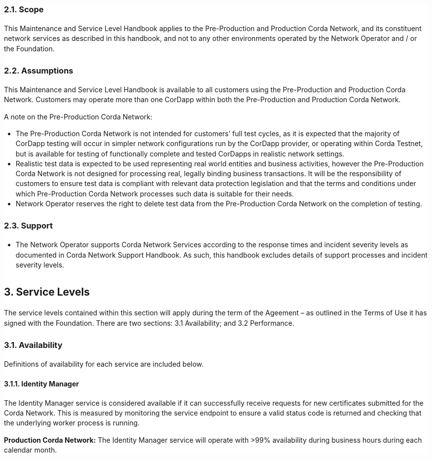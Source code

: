 ### 2.1. Scope

This Maintenance and Service Level Handbook applies to the Pre-Production and Production Corda Network, and its constituent network services as described in this handbook, and not to any other environments operated by the Network Operator and / or the Foundation.

### 2.2. Assumptions

This Maintenance and Service Level Handbook is available to all customers using the Pre-Production and Production Corda Network. Customers may operate more than one CorDapp within both the Pre-Production and Production Corda Network.

A note on the Pre-Production Corda Network:

-	The Pre-Production Corda Network is not intended for customers’ full test cycles, as it is expected that the majority of CorDapp testing will occur in simpler network configurations run by the CorDapp provider, or operating within Corda Testnet, but is available for testing of functionally complete and tested CorDapps in realistic network settings.
-	Realistic test data is expected to be used representing real world entities and business activities, however the Pre-Production Corda Network is not designed for processing real, legally binding business transactions. It will be the responsibility of customers to ensure test data is compliant with relevant data protection legislation and that the terms and conditions under which Pre-Production Corda Network processes such data is suitable for their needs.
-	Network Operator reserves the right to delete test data from the Pre-Production Corda Network on the completion of testing. 


### 2.3. Support

- The Network Operator supports Corda Network Services according to the response times and incident severity levels as documented in Corda Network Support Handbook. As such, this handbook excludes details of support processes and incident severity levels.

## 3. Service Levels

The service levels contained within this section will apply during the term of the Ageement – as outlined in the Terms of Use it has signed with the Foundation. There are two sections: 3.1 Availability; and 3.2 Performance.



### 3.1. Availability

Definitions of availability for each service are included below.

#### 3.1.1. Identity Manager

The Identity Manager service is considered available if it can successfully receive requests for new certificates submitted for the Corda Network. This is measured by monitoring the service endpoint to ensure a valid status code is returned and checking that the underlying worker process is running.

**Production Corda Network:** The Identity Manager service will operate with >99% availability during business hours during each calendar month.
